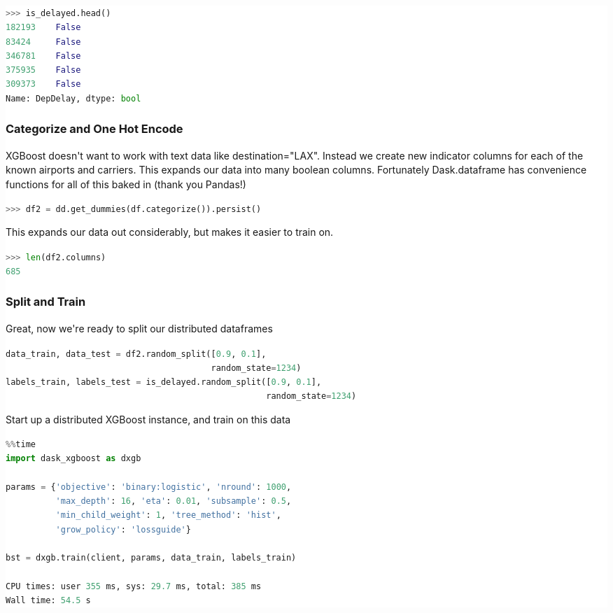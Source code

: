 

```python
>>> is_delayed.head()
182193    False
83424     False
346781    False
375935    False
309373    False
Name: DepDelay, dtype: bool
```


### Categorize and One Hot Encode

XGBoost doesn't want to work with text data like destination="LAX". Instead we
create new indicator columns for each of the known airports and carriers. This
expands our data into many boolean columns. Fortunately Dask.dataframe has
convenience functions for all of this baked in (thank you Pandas!)

```python
>>> df2 = dd.get_dummies(df.categorize()).persist()
```

This expands our data out considerably, but makes it easier to train on.

```python
>>> len(df2.columns)
685
```

### Split and Train

Great, now we're ready to split our distributed dataframes

```python
data_train, data_test = df2.random_split([0.9, 0.1],
                                         random_state=1234)
labels_train, labels_test = is_delayed.random_split([0.9, 0.1],
                                                    random_state=1234)
```

Start up a distributed XGBoost instance, and train on this data

```python
%%time
import dask_xgboost as dxgb

params = {'objective': 'binary:logistic', 'nround': 1000,
          'max_depth': 16, 'eta': 0.01, 'subsample': 0.5,
          'min_child_weight': 1, 'tree_method': 'hist',
          'grow_policy': 'lossguide'}

bst = dxgb.train(client, params, data_train, labels_train)

CPU times: user 355 ms, sys: 29.7 ms, total: 385 ms
Wall time: 54.5 s
```
